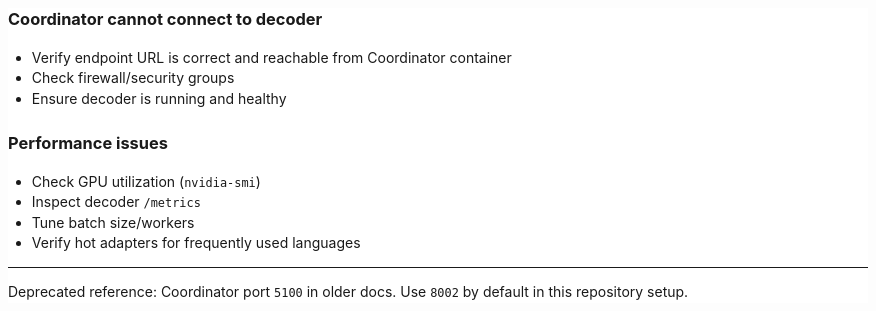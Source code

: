### Coordinator cannot connect to decoder
- Verify endpoint URL is correct and reachable from Coordinator container
- Check firewall/security groups
- Ensure decoder is running and healthy

### Performance issues
- Check GPU utilization (`nvidia-smi`)
- Inspect decoder `/metrics`
- Tune batch size/workers
- Verify hot adapters for frequently used languages

---
Deprecated reference: Coordinator port `5100` in older docs. Use `8002` by default in this repository setup.